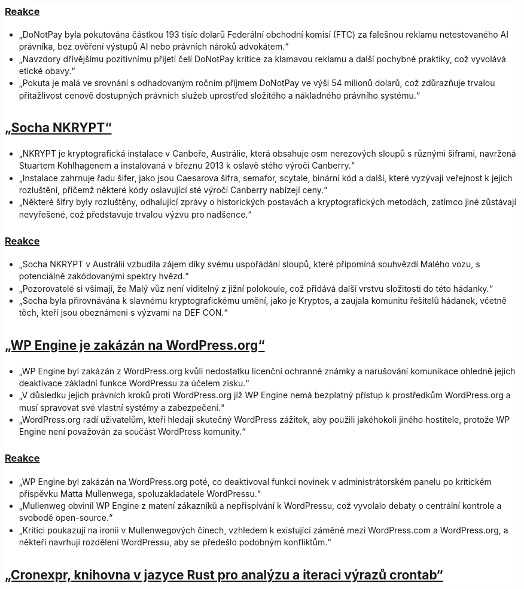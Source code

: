 ### [Reakce](https://news.ycombinator.com/item?id=41659324)

- „DoNotPay byla pokutována částkou 193 tisíc dolarů Federální obchodní komisí (FTC) za falešnou reklamu netestovaného AI právníka, bez ověření výstupů AI nebo právních nároků advokátem.“
- „Navzdory dřívějšímu pozitivnímu přijetí čelí DoNotPay kritice za klamavou reklamu a další pochybné praktiky, což vyvolává etické obavy.“
- „Pokuta je malá ve srovnání s odhadovaným ročním příjmem DoNotPay ve výši 54 milionů dolarů, což zdůrazňuje trvalou přitažlivost cenově dostupných právních služeb uprostřed složitého a nákladného právního systému.“

## [„Socha NKRYPT“](https://www.meme.net.au/nkrypt/)

- „NKRYPT je kryptografická instalace v Canbeře, Austrálie, která obsahuje osm nerezových sloupů s různými šiframi, navržená Stuartem Kohlhagenem a instalovaná v březnu 2013 k oslavě stého výročí Canberry.“
- „Instalace zahrnuje řadu šifer, jako jsou Caesarova šifra, semafor, scytale, binární kód a další, které vyzývají veřejnost k jejich rozluštění, přičemž některé kódy oslavující sté výročí Canberry nabízejí ceny.“
- „Některé šifry byly rozluštěny, odhalující zprávy o historických postavách a kryptografických metodách, zatímco jiné zůstávají nevyřešené, což představuje trvalou výzvu pro nadšence.“

### [Reakce](https://news.ycombinator.com/item?id=41658766)

- „Socha NKRYPT v Austrálii vzbudila zájem díky svému uspořádání sloupů, které připomíná souhvězdí Malého vozu, s potenciálně zakódovanými spektry hvězd.“
- „Pozorovatelé si všímají, že Malý vůz není viditelný z jižní polokoule, což přidává další vrstvu složitosti do této hádanky.“
- „Socha byla přirovnávána k slavnému kryptografickému umění, jako je Kryptos, a zaujala komunitu řešitelů hádanek, včetně těch, kteří jsou obeznámeni s výzvami na DEF CON.“

## [„WP Engine je zakázán na WordPress.org“](https://wordpress.org/news/2024/09/wp-engine-banned/)

- „WP Engine byl zakázán z WordPress.org kvůli nedostatku licenční ochranné známky a narušování komunikace ohledně jejich deaktivace základní funkce WordPressu za účelem zisku.“
- „V důsledku jejich právních kroků proti WordPress.org již WP Engine nemá bezplatný přístup k prostředkům WordPress.org a musí spravovat své vlastní systémy a zabezpečení.“
- „WordPress.org radí uživatelům, kteří hledají skutečný WordPress zážitek, aby použili jakéhokoli jiného hostitele, protože WP Engine není považován za součást WordPress komunity.“

### [Reakce](https://news.ycombinator.com/item?id=41652760)

- „WP Engine byl zakázán na WordPress.org poté, co deaktivoval funkci novinek v administrátorském panelu po kritickém příspěvku Matta Mullenwega, spoluzakladatele WordPressu.“
- „Mullenweg obvinil WP Engine z matení zákazníků a nepřispívání k WordPressu, což vyvolalo debaty o centrální kontrole a svobodě open-source.“
- „Kritici poukazují na ironii v Mullenwegových činech, vzhledem k existující záměně mezi WordPress.com a WordPress.org, a někteří navrhují rozdělení WordPressu, aby se předešlo podobným konfliktům.“

## [„Cronexpr, knihovna v jazyce Rust pro analýzu a iteraci výrazů crontab“](https://docs.rs/cronexpr/latest/cronexpr/)
